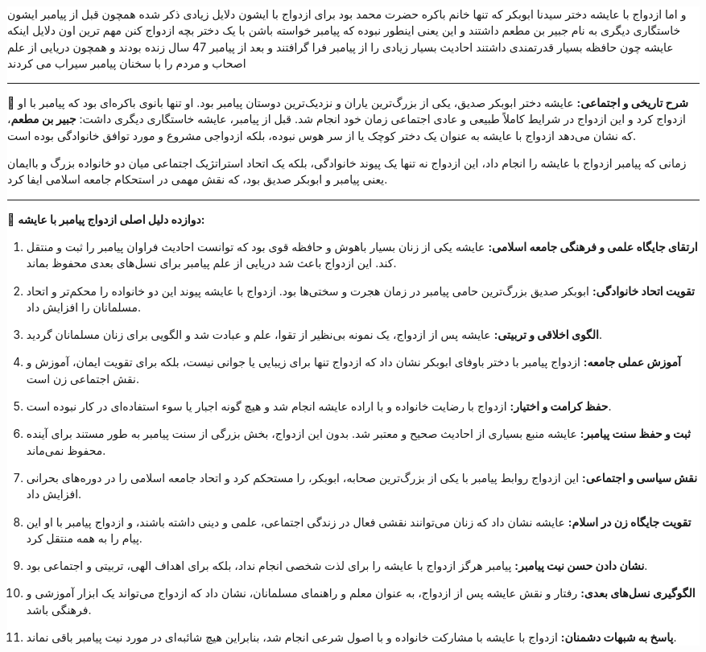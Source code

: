 و اما ازدواج با عایشه دختر سیدنا ابوبکر که تنها خانم باکره حضرت محمد بود
برای ازدواج با ایشون دلایل زیادی ذکر شده
همچون قبل از پیامبر ایشون خاستگاری دیگری به نام جبیر بن مطعم داشتند
و این یعنی اینطور نبوده که پیامبر خواسته باشن با یک دختر بچه ازدواج کنن
مهم ترین اون دلایل اینکه عایشه چون حافظه بسیار قدرتمندی داشتند احادیث بسیار زیادی را از پیامبر فرا گرافتند
و بعد از پیامبر 47 سال زنده بودند و همچون دریایی از علم اصحاب و مردم را با سخنان پیامبر سیراب می کردند

---

🔹 **شرح تاریخی و اجتماعی:**
عایشه دختر ابوبکر صدیق، یکی از بزرگ‌ترین یاران و نزدیک‌ترین دوستان پیامبر بود. او تنها بانوی باکره‌ای بود که پیامبر با او ازدواج کرد و این ازدواج در شرایط کاملاً طبیعی و عادی اجتماعی زمان خود انجام شد. قبل از پیامبر، عایشه خاستگاری دیگری داشت: **جبیر بن مطعم**، که نشان می‌دهد ازدواج با عایشه به عنوان یک دختر کوچک یا از سر هوس نبوده، بلکه ازدواجی مشروع و مورد توافق خانوادگی بوده است.

زمانی که پیامبر ازدواج با عایشه را انجام داد، این ازدواج نه تنها یک پیوند خانوادگی، بلکه یک اتحاد استراتژیک اجتماعی میان دو خانواده بزرگ و باایمان یعنی پیامبر و ابوبکر صدیق بود، که نقش مهمی در استحکام جامعه اسلامی ایفا کرد.

---

🔹 **دوازده دلیل اصلی ازدواج پیامبر با عایشه:**

1. **ارتقای جایگاه علمی و فرهنگی جامعه اسلامی:** عایشه یکی از زنان بسیار باهوش و حافظه قوی بود که توانست احادیث فراوان پیامبر را ثبت و منتقل کند. این ازدواج باعث شد دریایی از علم پیامبر برای نسل‌های بعدی محفوظ بماند.

2. **تقویت اتحاد خانوادگی:** ابوبکر صدیق بزرگ‌ترین حامی پیامبر در زمان هجرت و سختی‌ها بود. ازدواج با عایشه پیوند این دو خانواده را محکم‌تر و اتحاد مسلمانان را افزایش داد.

3. **الگوی اخلاقی و تربیتی:** عایشه پس از ازدواج، یک نمونه بی‌نظیر از تقوا، علم و عبادت شد و الگویی برای زنان مسلمانان گردید.

4. **آموزش عملی جامعه:** ازدواج پیامبر با دختر باوفای ابوبکر نشان داد که ازدواج تنها برای زیبایی یا جوانی نیست، بلکه برای تقویت ایمان، آموزش و نقش اجتماعی زن است.

5. **حفظ کرامت و اختیار:** ازدواج با رضایت خانواده و با اراده عایشه انجام شد و هیچ گونه اجبار یا سوء استفاده‌ای در کار نبوده است.

6. **ثبت و حفظ سنت پیامبر:** عایشه منبع بسیاری از احادیث صحیح و معتبر شد. بدون این ازدواج، بخش بزرگی از سنت پیامبر به طور مستند برای آینده محفوظ نمی‌ماند.

7. **نقش سیاسی و اجتماعی:** این ازدواج روابط پیامبر با یکی از بزرگ‌ترین صحابه، ابوبکر، را مستحکم کرد و اتحاد جامعه اسلامی را در دوره‌های بحرانی افزایش داد.

8. **تقویت جایگاه زن در اسلام:** عایشه نشان داد که زنان می‌توانند نقشی فعال در زندگی اجتماعی، علمی و دینی داشته باشند، و ازدواج پیامبر با او این پیام را به همه منتقل کرد.

9. **نشان دادن حسن نیت پیامبر:** پیامبر هرگز ازدواج با عایشه را برای لذت شخصی انجام نداد، بلکه برای اهداف الهی، تربیتی و اجتماعی بود.

10. **الگوگیری نسل‌های بعدی:** رفتار و نقش عایشه پس از ازدواج، به عنوان معلم و راهنمای مسلمانان، نشان داد که ازدواج می‌تواند یک ابزار آموزشی و فرهنگی باشد.

11. **پاسخ به شبهات دشمنان:** ازدواج با عایشه با مشارکت خانواده و با اصول شرعی انجام شد، بنابراین هیچ شائبه‌ای در مورد نیت پیامبر باقی نماند.
